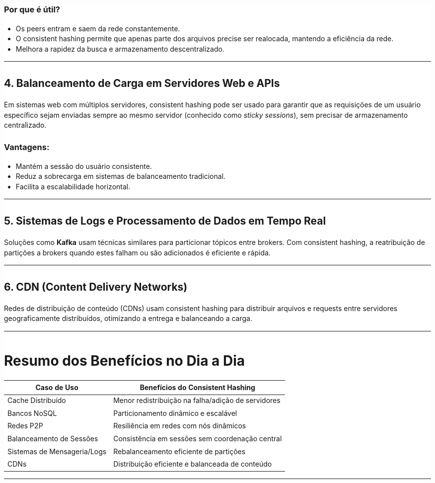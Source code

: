 ### Por que é útil?

* Os peers entram e saem da rede constantemente.
* O consistent hashing permite que apenas parte dos arquivos precise ser realocada, mantendo a eficiência da rede.
* Melhora a rapidez da busca e armazenamento descentralizado.

---

## 4. Balanceamento de Carga em Servidores Web e APIs

Em sistemas web com múltiplos servidores, consistent hashing pode ser usado para garantir que as requisições de um usuário específico sejam enviadas sempre ao mesmo servidor (conhecido como *sticky sessions*), sem precisar de armazenamento centralizado.

### Vantagens:

* Mantém a sessão do usuário consistente.
* Reduz a sobrecarga em sistemas de balanceamento tradicional.
* Facilita a escalabilidade horizontal.

---

## 5. Sistemas de Logs e Processamento de Dados em Tempo Real

Soluções como **Kafka** usam técnicas similares para particionar tópicos entre brokers. Com consistent hashing, a reatribuição de partições a brokers quando estes falham ou são adicionados é eficiente e rápida.

---

## 6. CDN (Content Delivery Networks)

Redes de distribuição de conteúdo (CDNs) usam consistent hashing para distribuir arquivos e requests entre servidores geograficamente distribuídos, otimizando a entrega e balanceando a carga.

---

# Resumo dos Benefícios no Dia a Dia

| Caso de Uso                 | Benefícios do Consistent Hashing                   |
| --------------------------- | -------------------------------------------------- |
| Cache Distribuído           | Menor redistribuição na falha/adição de servidores |
| Bancos NoSQL                | Particionamento dinâmico e escalável               |
| Redes P2P                   | Resiliência em redes com nós dinâmicos             |
| Balanceamento de Sessões    | Consistência em sessões sem coordenação central    |
| Sistemas de Mensageria/Logs | Rebalanceamento eficiente de partições             |
| CDNs                        | Distribuição eficiente e balanceada de conteúdo    |

---